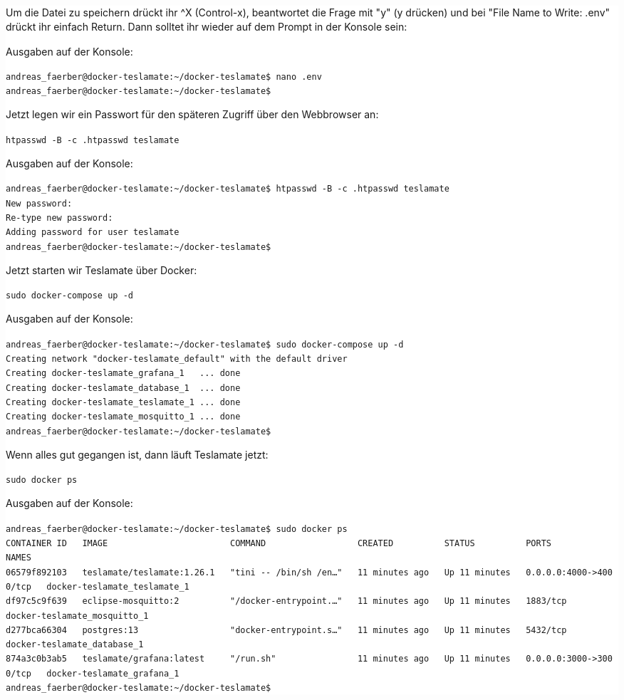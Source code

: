 Um die Datei zu speichern drückt ihr ^X (Control-x), beantwortet die Frage mit "y" (y drücken) und bei "File Name to Write: .env" drückt ihr einfach Return. Dann solltet ihr wieder auf dem Prompt in der Konsole sein:

Ausgaben auf der Konsole:

```console
andreas_faerber@docker-teslamate:~/docker-teslamate$ nano .env
andreas_faerber@docker-teslamate:~/docker-teslamate$ 
```

Jetzt legen wir ein Passwort für den späteren Zugriff über den Webbrowser an:

```console
htpasswd -B -c .htpasswd teslamate
```

Ausgaben auf der Konsole:

```console
andreas_faerber@docker-teslamate:~/docker-teslamate$ htpasswd -B -c .htpasswd teslamate
New password: 
Re-type new password: 
Adding password for user teslamate
andreas_faerber@docker-teslamate:~/docker-teslamate$ 
```

Jetzt starten wir Teslamate über Docker:

```console
sudo docker-compose up -d
```

Ausgaben auf der Konsole:

```console
andreas_faerber@docker-teslamate:~/docker-teslamate$ sudo docker-compose up -d
Creating network "docker-teslamate_default" with the default driver
Creating docker-teslamate_grafana_1   ... done
Creating docker-teslamate_database_1  ... done
Creating docker-teslamate_teslamate_1 ... done
Creating docker-teslamate_mosquitto_1 ... done
andreas_faerber@docker-teslamate:~/docker-teslamate$ 
```

Wenn alles gut gegangen ist, dann läuft Teslamate jetzt:

```console
sudo docker ps
```

Ausgaben auf der Konsole:

```console
andreas_faerber@docker-teslamate:~/docker-teslamate$ sudo docker ps
CONTAINER ID   IMAGE                        COMMAND                  CREATED          STATUS          PORTS                    NAMES
06579f892103   teslamate/teslamate:1.26.1   "tini -- /bin/sh /en…"   11 minutes ago   Up 11 minutes   0.0.0.0:4000->4000/tcp   docker-teslamate_teslamate_1
df97c5c9f639   eclipse-mosquitto:2          "/docker-entrypoint.…"   11 minutes ago   Up 11 minutes   1883/tcp                 docker-teslamate_mosquitto_1
d277bca66304   postgres:13                  "docker-entrypoint.s…"   11 minutes ago   Up 11 minutes   5432/tcp                 docker-teslamate_database_1
874a3c0b3ab5   teslamate/grafana:latest     "/run.sh"                11 minutes ago   Up 11 minutes   0.0.0.0:3000->3000/tcp   docker-teslamate_grafana_1
andreas_faerber@docker-teslamate:~/docker-teslamate$ 
```
